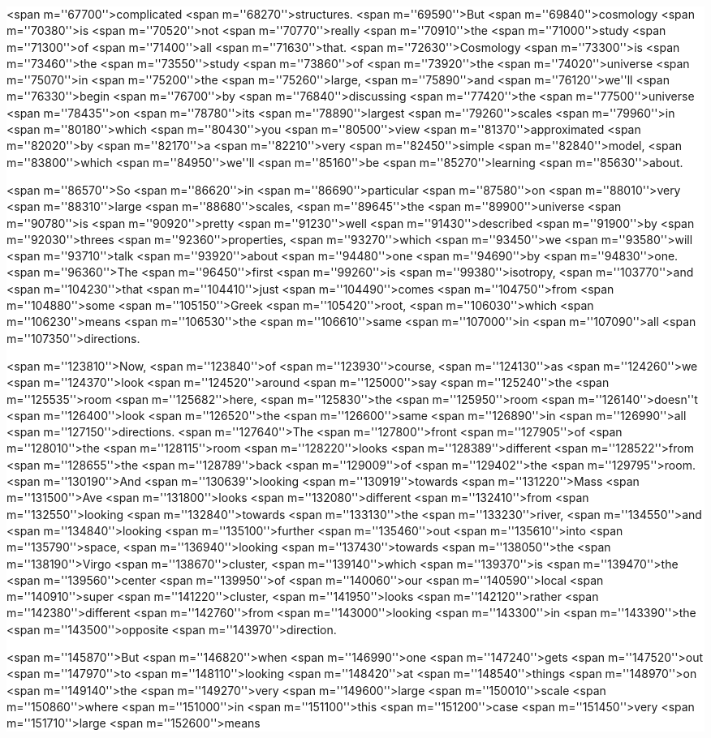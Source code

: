   <span m=''67700''>complicated</span> <span m=''68270''>structures.</span> <span
  m=''69590''>But</span> <span m=''69840''>cosmology</span> <span m=''70380''>is</span>
  <span m=''70520''>not</span> <span m=''70770''>really</span> <span m=''70910''>the</span>
  <span m=''71000''>study</span> <span m=''71300''>of</span> <span m=''71400''>all</span>
  <span m=''71630''>that.</span> <span m=''72630''>Cosmology</span> <span m=''73300''>is</span>
  <span m=''73460''>the</span> <span m=''73550''>study</span> <span m=''73860''>of</span>
  <span m=''73920''>the</span> <span m=''74020''>universe</span> <span m=''75070''>in</span>
  <span m=''75200''>the</span> <span m=''75260''>large,</span> <span m=''75890''>and</span>
  <span m=''76120''>we''ll</span> <span m=''76330''>begin</span> <span m=''76700''>by</span>
  <span m=''76840''>discussing</span> <span m=''77420''>the</span> <span m=''77500''>universe</span>
  <span m=''78435''>on</span> <span m=''78780''>its</span> <span m=''78890''>largest</span>
  <span m=''79260''>scales</span> <span m=''79960''>in</span> <span m=''80180''>which</span>
  <span m=''80430''>you</span> <span m=''80500''>view</span> <span m=''81370''>approximated</span>
  <span m=''82020''>by</span> <span m=''82170''>a</span> <span m=''82210''>very</span>
  <span m=''82450''>simple</span> <span m=''82840''>model,</span> <span m=''83800''>which</span>
  <span m=''84950''>we''ll</span> <span m=''85160''>be</span> <span m=''85270''>learning</span>
  <span m=''85630''>about.</span> </p><p><span m=''86570''>So</span> <span m=''86620''>in</span>
  <span m=''86690''>particular</span> <span m=''87580''>on</span> <span m=''88010''>very</span>
  <span m=''88310''>large</span> <span m=''88680''>scales,</span> <span m=''89645''>the</span>
  <span m=''89900''>universe</span> <span m=''90780''>is</span> <span m=''90920''>pretty</span>
  <span m=''91230''>well</span> <span m=''91430''>described</span> <span m=''91900''>by</span>
  <span m=''92030''>threes</span> <span m=''92360''>properties,</span> <span m=''93270''>which</span>
  <span m=''93450''>we</span> <span m=''93580''>will</span> <span m=''93710''>talk</span>
  <span m=''93920''>about</span> <span m=''94480''>one</span> <span m=''94690''>by</span>
  <span m=''94830''>one.</span> <span m=''96360''>The</span> <span m=''96450''>first</span>
  <span m=''99260''>is</span> <span m=''99380''>isotropy,</span> <span m=''103770''>and</span>
  <span m=''104230''>that</span> <span m=''104410''>just</span> <span m=''104490''>comes</span>
  <span m=''104750''>from</span> <span m=''104880''>some</span> <span m=''105150''>Greek</span>
  <span m=''105420''>root,</span> <span m=''106030''>which</span> <span m=''106230''>means</span>
  <span m=''106530''>the</span> <span m=''106610''>same</span> <span m=''107000''>in</span>
  <span m=''107090''>all</span> <span m=''107350''>directions.</span> </p><p><span
  m=''123810''>Now,</span> <span m=''123840''>of</span> <span m=''123930''>course,</span>
  <span m=''124130''>as</span> <span m=''124260''>we</span> <span m=''124370''>look</span>
  <span m=''124520''>around</span> <span m=''125000''>say</span> <span m=''125240''>the</span>
  <span m=''125535''>room</span> <span m=''125682''>here,</span> <span m=''125830''>the</span>
  <span m=''125950''>room</span> <span m=''126140''>doesn''t</span> <span m=''126400''>look</span>
  <span m=''126520''>the</span> <span m=''126600''>same</span> <span m=''126890''>in</span>
  <span m=''126990''>all</span> <span m=''127150''>directions.</span> <span m=''127640''>The</span>
  <span m=''127800''>front</span> <span m=''127905''>of</span> <span m=''128010''>the</span>
  <span m=''128115''>room</span> <span m=''128220''>looks</span> <span m=''128389''>different</span>
  <span m=''128522''>from</span> <span m=''128655''>the</span> <span m=''128789''>back</span>
  <span m=''129009''>of</span> <span m=''129402''>the</span> <span m=''129795''>room.</span>
  <span m=''130190''>And</span> <span m=''130639''>looking</span> <span m=''130919''>towards</span>
  <span m=''131220''>Mass</span> <span m=''131500''>Ave</span> <span m=''131800''>looks</span>
  <span m=''132080''>different</span> <span m=''132410''>from</span> <span m=''132550''>looking</span>
  <span m=''132840''>towards</span> <span m=''133130''>the</span> <span m=''133230''>river,</span>
  <span m=''134550''>and</span> <span m=''134840''>looking</span> <span m=''135100''>further</span>
  <span m=''135460''>out</span> <span m=''135610''>into</span> <span m=''135790''>space,</span>
  <span m=''136940''>looking</span> <span m=''137430''>towards</span> <span m=''138050''>the</span>
  <span m=''138190''>Virgo</span> <span m=''138670''>cluster,</span> <span m=''139140''>which</span>
  <span m=''139370''>is</span> <span m=''139470''>the</span> <span m=''139560''>center</span>
  <span m=''139950''>of</span> <span m=''140060''>our</span> <span m=''140590''>local</span>
  <span m=''140910''>super</span> <span m=''141220''>cluster,</span> <span m=''141950''>looks</span>
  <span m=''142120''>rather</span> <span m=''142380''>different</span> <span m=''142760''>from</span>
  <span m=''143000''>looking</span> <span m=''143300''>in</span> <span m=''143390''>the</span>
  <span m=''143500''>opposite</span> <span m=''143970''>direction.</span> </p><p><span
  m=''145870''>But</span> <span m=''146820''>when</span> <span m=''146990''>one</span>
  <span m=''147240''>gets</span> <span m=''147520''>out</span> <span m=''147970''>to</span>
  <span m=''148110''>looking</span> <span m=''148420''>at</span> <span m=''148540''>things</span>
  <span m=''148970''>on</span> <span m=''149140''>the</span> <span m=''149270''>very</span>
  <span m=''149600''>large</span> <span m=''150010''>scale</span> <span m=''150860''>where</span>
  <span m=''151000''>in</span> <span m=''151100''>this</span> <span m=''151200''>case</span>
  <span m=''151450''>very</span> <span m=''151710''>large</span> <span m=''152600''>means</span>